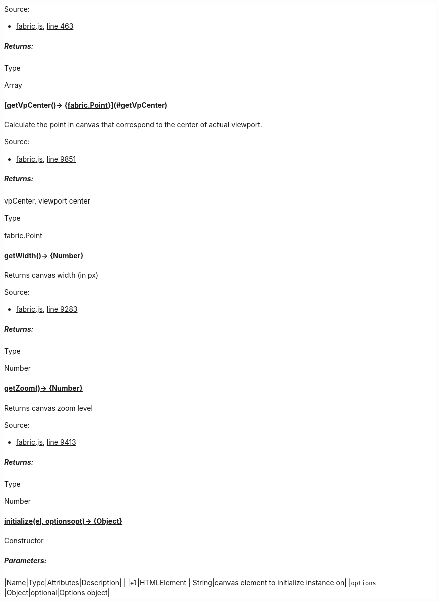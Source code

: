 Source:

* [fabric.js](fabric.js.html), [line 463](fabric.js.html#line463)

##### Returns:

Type

Array

#### [getVpCenter()&rarr; {[fabric.Point](fabric.Point.html)}](#getVpCenter)

Calculate the point in canvas that correspond to the center of actual viewport.

Source:

* [fabric.js](fabric.js.html), [line 9851](fabric.js.html#line9851)

##### Returns:

vpCenter, viewport center

Type

[fabric.Point](fabric.Point.html)

#### [getWidth()&rarr; {Number}](#getWidth)

Returns canvas width (in px)

Source:

* [fabric.js](fabric.js.html), [line 9283](fabric.js.html#line9283)

##### Returns:

Type

Number

#### [getZoom()&rarr; {Number}](#getZoom)

Returns canvas zoom level

Source:

* [fabric.js](fabric.js.html), [line 9413](fabric.js.html#line9413)

##### Returns:

Type

Number

#### [initialize(el, optionsopt)&rarr; {Object}](#initialize)

Constructor

##### Parameters:
|Name|Type|Attributes|Description| |
|`el`|HTMLElement | String|canvas element to initialize instance on|
|`options`|Object|optional|Options object|
